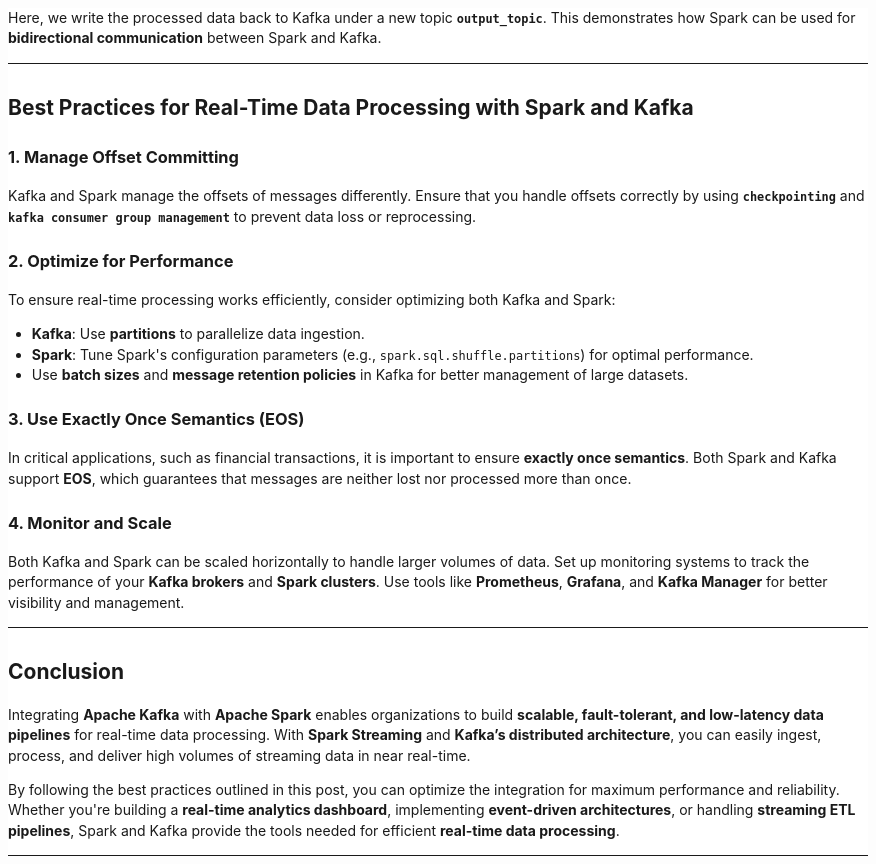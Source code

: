 ```python
```

Here, we write the processed data back to Kafka under a new topic **`output_topic`**. This demonstrates how Spark can be used for **bidirectional communication** between Spark and Kafka.

---

## Best Practices for Real-Time Data Processing with Spark and Kafka

### 1. Manage Offset Committing

Kafka and Spark manage the offsets of messages differently. Ensure that you handle offsets correctly by using **`checkpointing`** and **`kafka consumer group management`** to prevent data loss or reprocessing.

### 2. Optimize for Performance

To ensure real-time processing works efficiently, consider optimizing both Kafka and Spark:
- **Kafka**: Use **partitions** to parallelize data ingestion.
- **Spark**: Tune Spark's configuration parameters (e.g., `spark.sql.shuffle.partitions`) for optimal performance.
- Use **batch sizes** and **message retention policies** in Kafka for better management of large datasets.

### 3. Use Exactly Once Semantics (EOS)

In critical applications, such as financial transactions, it is important to ensure **exactly once semantics**. Both Spark and Kafka support **EOS**, which guarantees that messages are neither lost nor processed more than once.

### 4. Monitor and Scale

Both Kafka and Spark can be scaled horizontally to handle larger volumes of data. Set up monitoring systems to track the performance of your **Kafka brokers** and **Spark clusters**. Use tools like **Prometheus**, **Grafana**, and **Kafka Manager** for better visibility and management.

---

## Conclusion

Integrating **Apache Kafka** with **Apache Spark** enables organizations to build **scalable, fault-tolerant, and low-latency data pipelines** for real-time data processing. With **Spark Streaming** and **Kafka’s distributed architecture**, you can easily ingest, process, and deliver high volumes of streaming data in near real-time.

By following the best practices outlined in this post, you can optimize the integration for maximum performance and reliability. Whether you're building a **real-time analytics dashboard**, implementing **event-driven architectures**, or handling **streaming ETL pipelines**, Spark and Kafka provide the tools needed for efficient **real-time data processing**.

---

